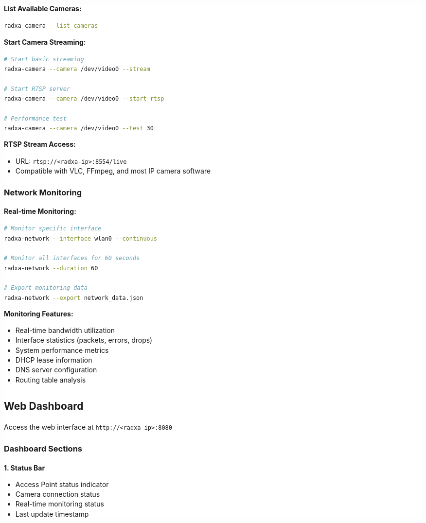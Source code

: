 **List Available Cameras:**
```bash
radxa-camera --list-cameras
```

**Start Camera Streaming:**
```bash
# Start basic streaming
radxa-camera --camera /dev/video0 --stream

# Start RTSP server
radxa-camera --camera /dev/video0 --start-rtsp

# Performance test
radxa-camera --camera /dev/video0 --test 30
```

**RTSP Stream Access:**
- URL: `rtsp://<radxa-ip>:8554/live`
- Compatible with VLC, FFmpeg, and most IP camera software

### Network Monitoring

**Real-time Monitoring:**
```bash
# Monitor specific interface
radxa-network --interface wlan0 --continuous

# Monitor all interfaces for 60 seconds
radxa-network --duration 60

# Export monitoring data
radxa-network --export network_data.json
```

**Monitoring Features:**
- Real-time bandwidth utilization
- Interface statistics (packets, errors, drops)
- System performance metrics
- DHCP lease information
- DNS server configuration
- Routing table analysis

## Web Dashboard

Access the web interface at `http://<radxa-ip>:8080`

### Dashboard Sections

**1. Status Bar**
- Access Point status indicator
- Camera connection status  
- Real-time monitoring status
- Last update timestamp
